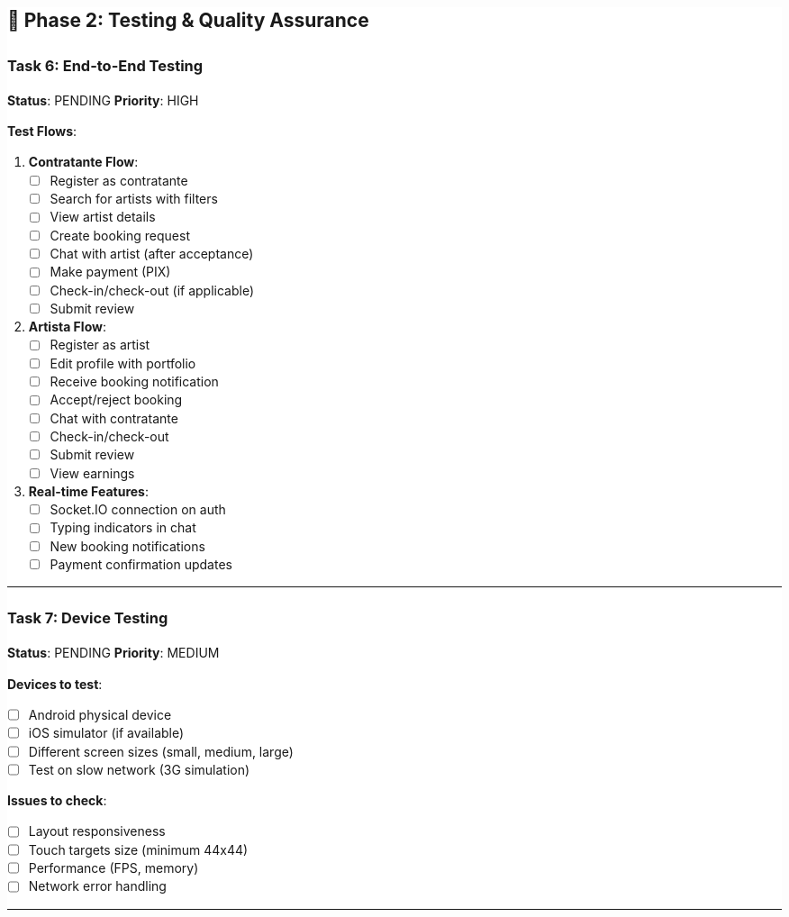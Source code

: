 ## 🧪 Phase 2: Testing & Quality Assurance

### Task 6: End-to-End Testing
**Status**: PENDING
**Priority**: HIGH

**Test Flows**:
1. **Contratante Flow**:
   - [ ] Register as contratante
   - [ ] Search for artists with filters
   - [ ] View artist details
   - [ ] Create booking request
   - [ ] Chat with artist (after acceptance)
   - [ ] Make payment (PIX)
   - [ ] Check-in/check-out (if applicable)
   - [ ] Submit review

2. **Artista Flow**:
   - [ ] Register as artist
   - [ ] Edit profile with portfolio
   - [ ] Receive booking notification
   - [ ] Accept/reject booking
   - [ ] Chat with contratante
   - [ ] Check-in/check-out
   - [ ] Submit review
   - [ ] View earnings

3. **Real-time Features**:
   - [ ] Socket.IO connection on auth
   - [ ] Typing indicators in chat
   - [ ] New booking notifications
   - [ ] Payment confirmation updates

---

### Task 7: Device Testing
**Status**: PENDING
**Priority**: MEDIUM

**Devices to test**:
- [ ] Android physical device
- [ ] iOS simulator (if available)
- [ ] Different screen sizes (small, medium, large)
- [ ] Test on slow network (3G simulation)

**Issues to check**:
- [ ] Layout responsiveness
- [ ] Touch targets size (minimum 44x44)
- [ ] Performance (FPS, memory)
- [ ] Network error handling

---
